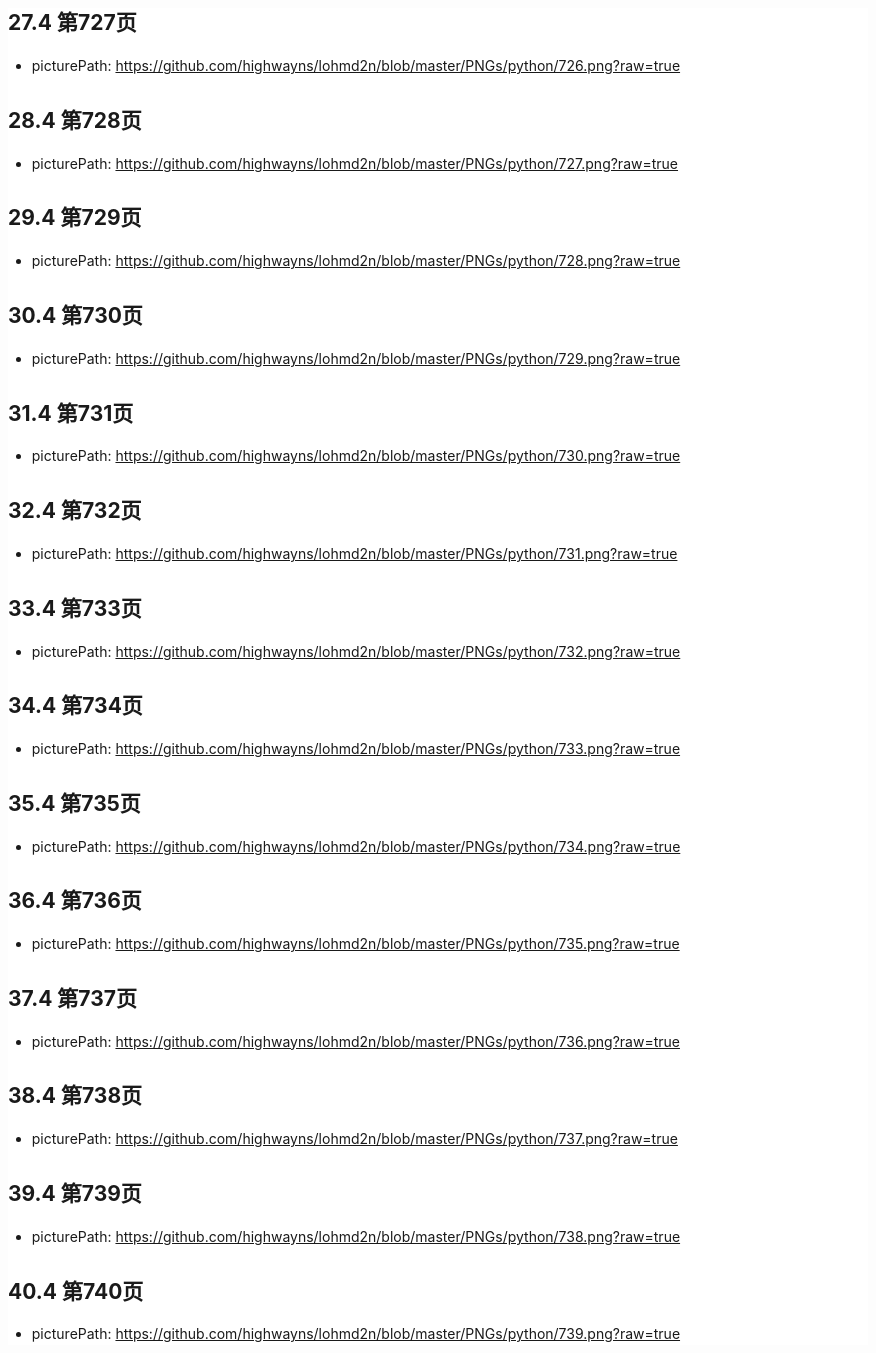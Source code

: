 ## 27.4 第727页
* picturePath: https://github.com/highwayns/lohmd2n/blob/master/PNGs/python/726.png?raw=true

## 28.4 第728页
* picturePath: https://github.com/highwayns/lohmd2n/blob/master/PNGs/python/727.png?raw=true

## 29.4 第729页
* picturePath: https://github.com/highwayns/lohmd2n/blob/master/PNGs/python/728.png?raw=true

## 30.4 第730页
* picturePath: https://github.com/highwayns/lohmd2n/blob/master/PNGs/python/729.png?raw=true

## 31.4 第731页
* picturePath: https://github.com/highwayns/lohmd2n/blob/master/PNGs/python/730.png?raw=true

## 32.4 第732页
* picturePath: https://github.com/highwayns/lohmd2n/blob/master/PNGs/python/731.png?raw=true

## 33.4 第733页
* picturePath: https://github.com/highwayns/lohmd2n/blob/master/PNGs/python/732.png?raw=true

## 34.4 第734页
* picturePath: https://github.com/highwayns/lohmd2n/blob/master/PNGs/python/733.png?raw=true

## 35.4 第735页
* picturePath: https://github.com/highwayns/lohmd2n/blob/master/PNGs/python/734.png?raw=true

## 36.4 第736页
* picturePath: https://github.com/highwayns/lohmd2n/blob/master/PNGs/python/735.png?raw=true

## 37.4 第737页
* picturePath: https://github.com/highwayns/lohmd2n/blob/master/PNGs/python/736.png?raw=true

## 38.4 第738页
* picturePath: https://github.com/highwayns/lohmd2n/blob/master/PNGs/python/737.png?raw=true

## 39.4 第739页
* picturePath: https://github.com/highwayns/lohmd2n/blob/master/PNGs/python/738.png?raw=true

## 40.4 第740页
* picturePath: https://github.com/highwayns/lohmd2n/blob/master/PNGs/python/739.png?raw=true
